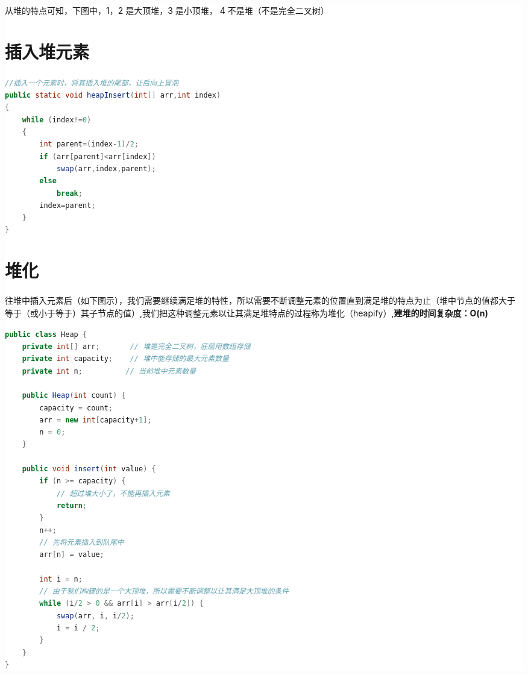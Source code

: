 从堆的特点可知，下图中，1，2 是大顶堆，3 是小顶堆， 4 不是堆（不是完全二叉树）


# 插入堆元素

```JAVA
//插入一个元素时，将其插入堆的尾部，让后向上冒泡
public static void heapInsert(int[] arr,int index)
{
    while (index!=0)
    {
        int parent=(index-1)/2;
        if (arr[parent]<arr[index])
            swap(arr,index,parent);
        else
            break;
        index=parent;
    }
}
```

# 堆化

往堆中插入元素后（如下图示），我们需要继续满足堆的特性，所以需要不断调整元素的位置直到满足堆的特点为止（堆中节点的值都大于等于（或小于等于）其子节点的值）,我们把这种调整元素以让其满足堆特点的过程称为堆化（heapify）,**建堆的时间复杂度：O(n)**

```java
public class Heap {
    private int[] arr;       // 堆是完全二叉树，底层用数组存储
    private int capacity;    // 堆中能存储的最大元素数量
    private int n;          // 当前堆中元素数量

    public Heap(int count) {
        capacity = count;
        arr = new int[capacity+1];
        n = 0;
    }

    public void insert(int value) {
        if (n >= capacity) {
            // 超过堆大小了，不能再插入元素
            return;
        }
        n++;
        // 先将元素插入到队尾中
        arr[n] = value;

        int i = n;
        // 由于我们构建的是一个大顶堆，所以需要不断调整以让其满足大顶堆的条件
        while (i/2 > 0 && arr[i] > arr[i/2]) {
            swap(arr, i, i/2);
            i = i / 2;
        }
    }
}
```
